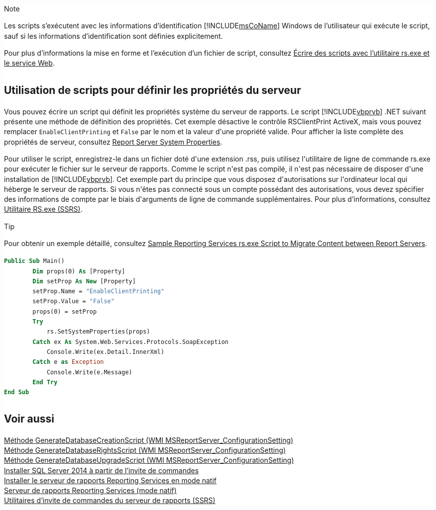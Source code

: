 > [!NOTE]  
>  Les scripts s’exécutent avec les informations d’identification [!INCLUDE[msCoName](../../includes/msconame-md.md)] Windows de l’utilisateur qui exécute le script, sauf si les informations d’identification sont définies explicitement.  
  
 Pour plus d’informations la mise en forme et l’exécution d’un fichier de script, consultez [Écrire des scripts avec l’utilitaire rs.exe et le service Web](script-with-the-rs-exe-utility-and-the-web-service.md).  
  
## <a name="using-scripts-to-set-server-properties"></a>Utilisation de scripts pour définir les propriétés du serveur  
 Vous pouvez écrire un script qui définit les propriétés système du serveur de rapports. Le script [!INCLUDE[vbprvb](../../includes/vbprvb-md.md)] .NET suivant présente une méthode de définition des propriétés. Cet exemple désactive le contrôle RSClientPrint ActiveX, mais vous pouvez remplacer `EnableClientPrinting` et `False` par le nom et la valeur d'une propriété valide. Pour afficher la liste complète des propriétés de serveur, consultez [Report Server System Properties](../report-server-web-service/net-framework/reporting-services-properties-report-server-system-properties.md).  
  
 Pour utiliser le script, enregistrez-le dans un fichier doté d'une extension .rss, puis utilisez l'utilitaire de ligne de commande rs.exe pour exécuter le fichier sur le serveur de rapports. Comme le script n'est pas compilé, il n'est pas nécessaire de disposer d'une installation de [!INCLUDE[vbprvb](../../includes/vbprvb-md.md)]. Cet exemple part du principe que vous disposez d'autorisations sur l'ordinateur local qui héberge le serveur de rapports. Si vous n'êtes pas connecté sous un compte possédant des autorisations, vous devez spécifier des informations de compte par le biais d'arguments de ligne de commande supplémentaires. Pour plus d’informations, consultez [Utilitaire RS.exe &#40;SSRS&#41;](rs-exe-utility-ssrs.md).  
  
> [!TIP]  
>   Pour obtenir un exemple détaillé, consultez [Sample Reporting Services rs.exe Script to Migrate Content between Report Servers](sample-reporting-services-rs-exe-script-to-copy-content-between-report-servers.md).  
  
```vb
Public Sub Main()  
        Dim props(0) As [Property]  
        Dim setProp As New [Property]  
        setProp.Name = "EnableClientPrinting"  
        setProp.Value = "False"   
        props(0) = setProp  
        Try  
            rs.SetSystemProperties(props)  
        Catch ex As System.Web.Services.Protocols.SoapException  
            Console.Write(ex.Detail.InnerXml)  
        Catch e as Exception  
            Console.Write(e.Message)  
        End Try  
End Sub  
```  
  
## <a name="see-also"></a>Voir aussi  
 [Méthode GenerateDatabaseCreationScript &#40;WMI MSReportServer_ConfigurationSetting&#41;](../wmi-provider-library-reference/configurationsetting-method-generatedatabasecreationscript.md)   
 [Méthode GenerateDatabaseRightsScript &#40;WMI MSReportServer_ConfigurationSetting&#41;](../wmi-provider-library-reference/configurationsetting-method-generatedatabaserightsscript.md)   
 [Méthode GenerateDatabaseUpgradeScript &#40;WMI MSReportServer_ConfigurationSetting&#41;](../wmi-provider-library-reference/configurationsetting-method-generatedatabaseupgradescript.md)   
 [Installer SQL Server 2014 à partir de l’invite de commandes](../../database-engine/install-windows/install-sql-server-from-the-command-prompt.md)   
 [Installer le serveur de rapports Reporting Services en mode natif](../install-windows/install-reporting-services-native-mode-report-server.md)   
 [Serveur de rapports Reporting Services &#40;mode natif&#41;](../report-server/reporting-services-report-server-native-mode.md)   
 [Utilitaires d’invite de commandes du serveur de rapports &#40;SSRS&#41;](report-server-command-prompt-utilities-ssrs.md)   